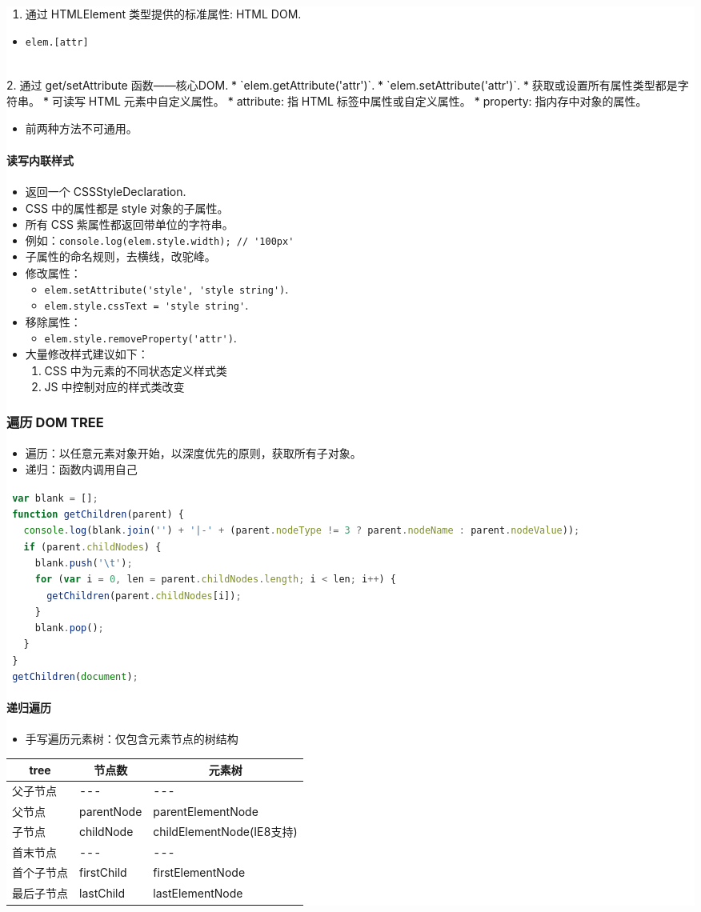  1. 通过 HTMLElement 类型提供的标准属性: HTML DOM.
   * `elem.[attr]`
 <br/>
 2. 通过 get/setAttribute 函数——核心DOM.
   * `elem.getAttribute('attr')`.
   * `elem.setAttribute('attr')`.
   * 获取或设置所有属性类型都是字符串。
   * 可读写 HTML 元素中自定义属性。
   * attribute: 指 HTML 标签中属性或自定义属性。
   * property: 指内存中对象的属性。

* 前两种方法不可通用。

#### 读写内联样式

* 返回一个 CSSStyleDeclaration.
* CSS 中的属性都是 style 对象的子属性。
* 所有 CSS 紫属性都返回带单位的字符串。
* 例如：`console.log(elem.style.width); // '100px'`
* 子属性的命名规则，去横线，改驼峰。
* 修改属性：
   * `elem.setAttribute('style', 'style string')`.
   * `elem.style.cssText = 'style string'`.
* 移除属性：
   * `elem.style.removeProperty('attr')`.
* 大量修改样式建议如下：
   1. CSS 中为元素的不同状态定义样式类
   2. JS 中控制对应的样式类改变

### 遍历 DOM TREE

* 遍历：以任意元素对象开始，以深度优先的原则，获取所有子对象。
* 递归：函数内调用自己
```javascript
 var blank = [];
 function getChildren(parent) {
   console.log(blank.join('') + '|-' + (parent.nodeType != 3 ? parent.nodeName : parent.nodeValue));
   if (parent.childNodes) {
     blank.push('\t');
     for (var i = 0, len = parent.childNodes.length; i < len; i++) {
       getChildren(parent.childNodes[i]);
     }
     blank.pop();
   }
 }
 getChildren(document);
```

#### 递归遍历

* 手写遍历元素树：仅包含元素节点的树结构

| tree  | 节点数             | 元素树                     |
| ----- | --------------- | ----------------------- |
| 父子节点  | ---             | ---                     |
| 父节点   | parentNode      | parentElementNode       |
| 子节点   | childNode       | childElementNode(IE8支持) |
| 首末节点  | ---             | ---                     |
| 首个子节点 | firstChild      | firstElementNode        |
| 最后子节点 | lastChild       | lastElementNode         |